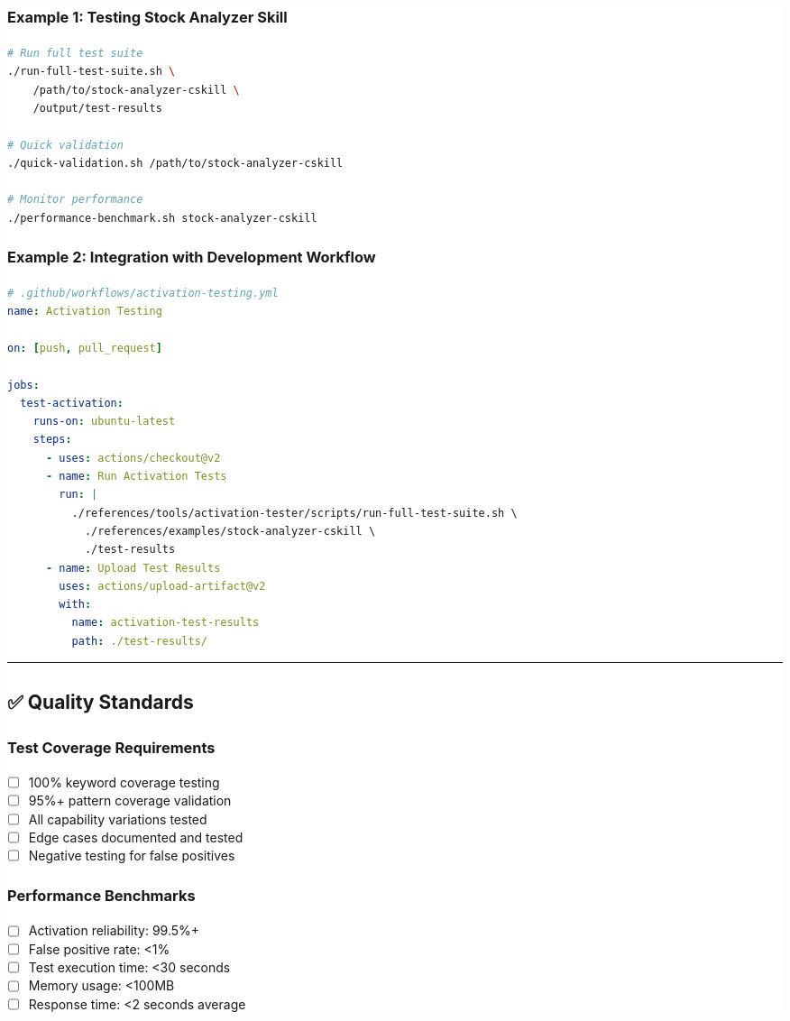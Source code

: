 ### **Example 1: Testing Stock Analyzer Skill**

```bash
# Run full test suite
./run-full-test-suite.sh \
    /path/to/stock-analyzer-cskill \
    /output/test-results

# Quick validation
./quick-validation.sh /path/to/stock-analyzer-cskill

# Monitor performance
./performance-benchmark.sh stock-analyzer-cskill
```

### **Example 2: Integration with Development Workflow**

```yaml
# .github/workflows/activation-testing.yml
name: Activation Testing

on: [push, pull_request]

jobs:
  test-activation:
    runs-on: ubuntu-latest
    steps:
      - uses: actions/checkout@v2
      - name: Run Activation Tests
        run: |
          ./references/tools/activation-tester/scripts/run-full-test-suite.sh \
            ./references/examples/stock-analyzer-cskill \
            ./test-results
      - name: Upload Test Results
        uses: actions/upload-artifact@v2
        with:
          name: activation-test-results
          path: ./test-results/
```

---

## ✅ **Quality Standards**

### **Test Coverage Requirements**
- [ ] 100% keyword coverage testing
- [ ] 95%+ pattern coverage validation
- [ ] All capability variations tested
- [ ] Edge cases documented and tested
- [ ] Negative testing for false positives

### **Performance Benchmarks**
- [ ] Activation reliability: 99.5%+
- [ ] False positive rate: <1%
- [ ] Test execution time: <30 seconds
- [ ] Memory usage: <100MB
- [ ] Response time: <2 seconds average
